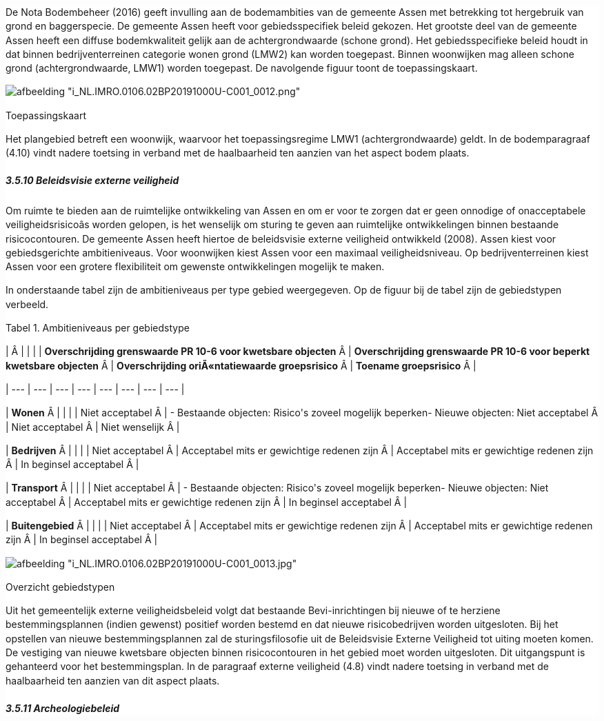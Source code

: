De Nota Bodembeheer (2016\) geeft invulling aan de bodemambities van de gemeente Assen met betrekking tot hergebruik van grond en baggerspecie. De gemeente Assen heeft voor gebiedsspecifiek beleid gekozen. Het grootste deel van de gemeente Assen heeft een diffuse bodemkwaliteit gelijk aan de achtergrondwaarde (schone grond). Het gebiedsspecifieke beleid houdt in dat binnen bedrijventerreinen categorie wonen grond (LMW2\) kan worden toegepast. Binnen woonwijken mag alleen schone grond (achtergrondwaarde, LMW1\) worden toegepast. De navolgende figuur toont de toepassingskaart.

![afbeelding "i_NL.IMRO.0106.02BP20191000U-C001_0012.png"](i_NL.IMRO.0106.02BP20191000U-C001_0012.png)

Toepassingskaart

Het plangebied betreft een woonwijk, waarvoor het toepassingsregime LMW1 (achtergrondwaarde) geldt. In de bodemparagraaf (4\.10) vindt nadere toetsing in verband met de haalbaarheid ten aanzien van het aspect bodem plaats.

##### 3\.5\.10 Beleidsvisie externe veiligheid

Om ruimte te bieden aan de ruimtelijke ontwikkeling van Assen en om er voor te zorgen dat er geen onnodige of onacceptabele veiligheidsrisicoâs worden gelopen, is het wenselijk om sturing te geven aan ruimtelijke ontwikkelingen binnen bestaande risicocontouren. De gemeente Assen heeft hiertoe de beleidsvisie externe veiligheid ontwikkeld (2008\). Assen kiest voor gebiedsgerichte ambitieniveaus. Voor woonwijken kiest Assen voor een maximaal veiligheidsniveau. Op bedrijventerreinen kiest Assen voor een grotere flexibiliteit om gewenste ontwikkelingen mogelijk te maken.

In onderstaande tabel zijn de ambitieniveaus per type gebied weergegeven. Op de figuur bij de tabel zijn de gebiedstypen verbeeld.

Tabel 1\. Ambitieniveaus per gebiedstype

| Â | | | | **Overschrijding grenswaarde PR 10\-6 voor kwetsbare objecten**   Â | **Overschrijding grenswaarde PR 10\-6 voor beperkt kwetsbare objecten**   Â | **Overschrijding oriÃ«ntatiewaarde groepsrisico**   Â | **Toename groepsrisico**   Â |

| --- | --- | --- | --- | --- | --- | --- | --- |

| **Wonen**   Â | | | | Niet acceptabel   Â | \- Bestaande objecten: Risico's zoveel mogelijk beperken\- Nieuwe objecten: Niet acceptabel   Â | Niet acceptabel   Â | Niet wenselijk   Â |

| **Bedrijven**   Â | | | | Niet acceptabel   Â | Acceptabel mits er gewichtige redenen zijn   Â | Acceptabel mits er gewichtige redenen zijn   Â | In beginsel acceptabel   Â |

| **Transport**   Â | | | | Niet acceptabel   Â | \- Bestaande objecten: Risico's zoveel mogelijk beperken\- Nieuwe objecten: Niet acceptabel   Â | Acceptabel mits er gewichtige redenen zijn   Â | In beginsel acceptabel   Â |

| **Buitengebied**   Â | | | | Niet acceptabel   Â | Acceptabel mits er gewichtige redenen zijn   Â | Acceptabel mits er gewichtige redenen zijn   Â | In beginsel acceptabel   Â |

![afbeelding "i_NL.IMRO.0106.02BP20191000U-C001_0013.jpg"](i_NL.IMRO.0106.02BP20191000U-C001_0013.jpg)

Overzicht gebiedstypen

Uit het gemeentelijk externe veiligheidsbeleid volgt dat bestaande Bevi\-inrichtingen bij nieuwe of te herziene bestemmingsplannen (indien gewenst) positief worden bestemd en dat nieuwe risicobedrijven worden uitgesloten. Bij het opstellen van nieuwe bestemmingsplannen zal de sturingsfilosofie uit de Beleidsvisie Externe Veiligheid tot uiting moeten komen. De vestiging van nieuwe kwetsbare objecten binnen risicocontouren in het gebied moet worden uitgesloten. Dit uitgangspunt is gehanteerd voor het bestemmingsplan. In de paragraaf externe veiligheid (4\.8) vindt nadere toetsing in verband met de haalbaarheid ten aanzien van dit aspect plaats.

##### 3\.5\.11 Archeologiebeleid
